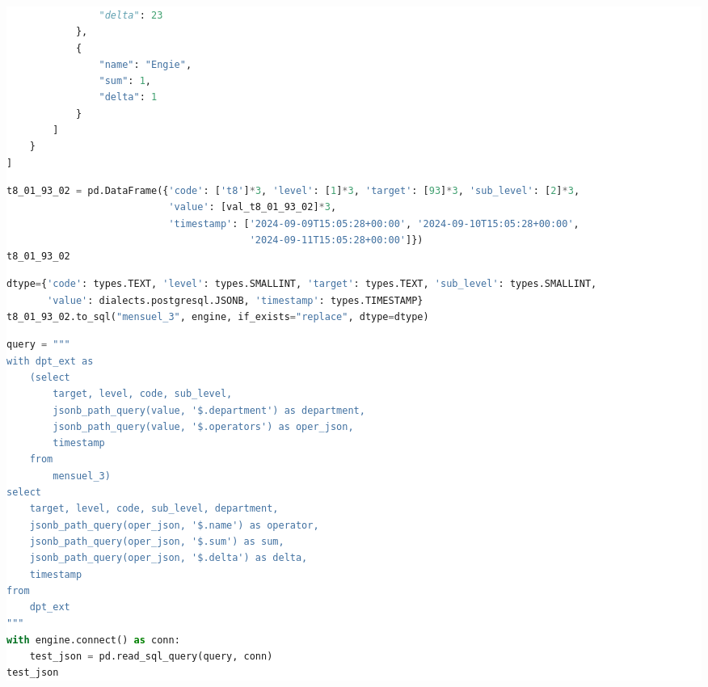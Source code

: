 ```python
                "delta": 23
            },
            {
                "name": "Engie",
                "sum": 1,
                "delta": 1
            }
        ]
    }
]
```

```python
t8_01_93_02 = pd.DataFrame({'code': ['t8']*3, 'level': [1]*3, 'target': [93]*3, 'sub_level': [2]*3, 
                            'value': [val_t8_01_93_02]*3, 
                            'timestamp': ['2024-09-09T15:05:28+00:00', '2024-09-10T15:05:28+00:00', 
                                          '2024-09-11T15:05:28+00:00']})
t8_01_93_02
```

```python
dtype={'code': types.TEXT, 'level': types.SMALLINT, 'target': types.TEXT, 'sub_level': types.SMALLINT, 
       'value': dialects.postgresql.JSONB, 'timestamp': types.TIMESTAMP}
t8_01_93_02.to_sql("mensuel_3", engine, if_exists="replace", dtype=dtype)
```

```python
query = """
with dpt_ext as
    (select 
        target, level, code, sub_level, 
        jsonb_path_query(value, '$.department') as department, 
        jsonb_path_query(value, '$.operators') as oper_json, 
        timestamp
    from 
        mensuel_3)
select 
    target, level, code, sub_level, department, 
    jsonb_path_query(oper_json, '$.name') as operator, 
    jsonb_path_query(oper_json, '$.sum') as sum, 
    jsonb_path_query(oper_json, '$.delta') as delta, 
    timestamp
from 
    dpt_ext
"""
with engine.connect() as conn:
    test_json = pd.read_sql_query(query, conn)
test_json
```
